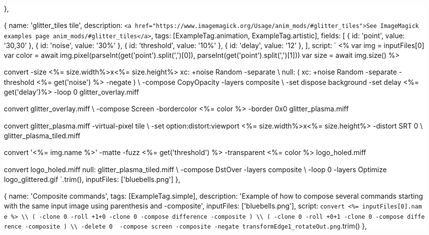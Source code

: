   },

  {
    name: 'glitter_tiles tile',
    description: `<a href="https://www.imagemagick.org/Usage/anim_mods/#glitter_tiles">See ImageMagick examples page anim_mods/#glitter_tiles</a>`,
    tags: [ExampleTag.animation, ExampleTag.artistic],
    fields: [
      { id: 'point', value: '30,30' },
      { id: 'noise', value: '30%' },
      { id: 'threshold', value: '10%' },
      { id: 'delay', value: '12' },
    ],
    script: `
<% 
  var img = inputFiles[0]
  var color = await img.pixel(parseInt(get('point').split(',')[0]), parseInt(get('point').split(',')[1]))
  var size = await img.size()
%>

convert -size <%= size.width%>x<%= size.height%> xc: +noise Random -separate \\
  null: ( xc: +noise Random -separate -threshold <%= get('noise') %> -negate ) \\
  -compose CopyOpacity -layers composite \\
  -set dispose background -set delay <%= get('delay')%> -loop 0 glitter_overlay.miff

convert glitter_overlay.miff \\
  -compose Screen -bordercolor <%= color %> -border 0x0 glitter_plasma.miff

convert glitter_plasma.miff -virtual-pixel tile \\
  -set option:distort:viewport <%= size.width%>x<%= size.height%> -distort SRT 0 \\
  glitter_plasma_tiled.miff

convert '<%= img.name %>' -matte -fuzz <%= get('threshold') %> -transparent <%= color %> logo_holed.miff

convert logo_holed.miff null: glitter_plasma_tiled.miff \\
  -compose DstOver -layers composite \\
  -loop 0 -layers Optimize logo_glittered.gif
          `.trim(),
    inputFiles: ['bluebells.png']
  },

  {
    name: 'Composite commands',
    tags: [ExampleTag.simple],
    description: 'Example of how to compose several commands starting with the same input image using parenthesis and -composite',
    inputFiles: ['bluebells.png'],
    script: `
convert <%= inputFiles[0].name %> \\
  ( -clone 0 -roll +1+0 -clone 0 -compose difference -composite ) \\
  ( -clone 0 -roll +0+1 -clone 0 -compose difference -composite ) \\
  -delete 0  -compose screen -composite -negate transformEdge1_rotateOut.png
`.trim()
  },
